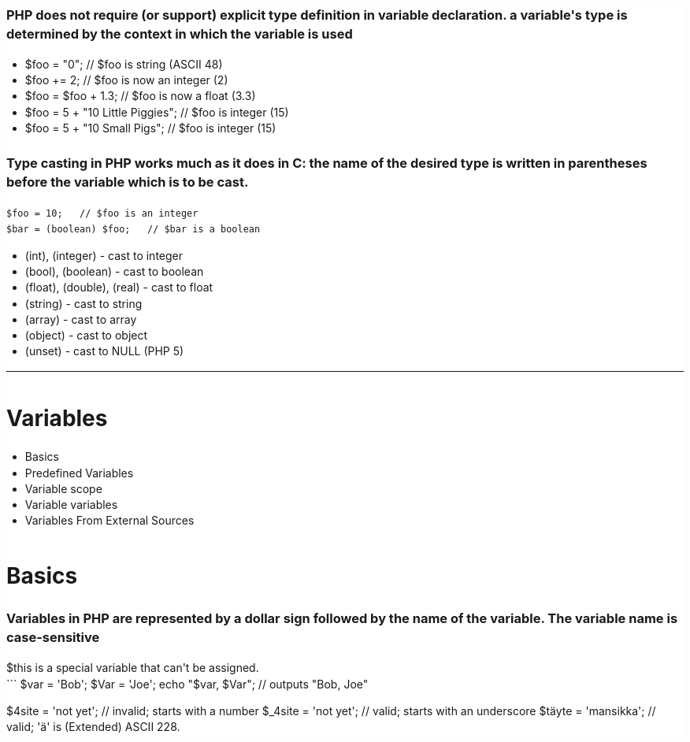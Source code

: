 
### PHP does not require (or support) explicit type definition in variable declaration. a variable's type is determined by the context in which the variable is used
* $foo = "0";  // $foo is string (ASCII 48)
* $foo += 2;   // $foo is now an integer (2)
* $foo = $foo + 1.3;  // $foo is now a float (3.3)
* $foo = 5 + "10 Little Piggies"; // $foo is integer (15)
* $foo = 5 + "10 Small Pigs";     // $foo is integer (15)


### Type casting in PHP works much as it does in C: the name of the desired type is written in parentheses before the variable which is to be cast.
```
$foo = 10;   // $foo is an integer
$bar = (boolean) $foo;   // $bar is a boolean
```

* (int), (integer) - cast to integer
* (bool), (boolean) - cast to boolean
* (float), (double), (real) - cast to float
* (string) - cast to string
* (array) - cast to array
* (object) - cast to object
* (unset) - cast to NULL (PHP 5)

***

# Variables
* Basics
* Predefined Variables
* Variable scope
* Variable variables
* Variables From External Sources


# Basics
### Variables in PHP are represented by a dollar sign followed by the name of the variable. The variable name is case-sensitive
<aside class="notes"> $this is a special variable that can't be assigned. </aside>
```
$var = 'Bob';
$Var = 'Joe';
echo "$var, $Var";      // outputs "Bob, Joe"

$4site = 'not yet';     // invalid; starts with a number
$_4site = 'not yet';    // valid; starts with an underscore
$täyte = 'mansikka';    // valid; 'ä' is (Extended) ASCII 228.
```
